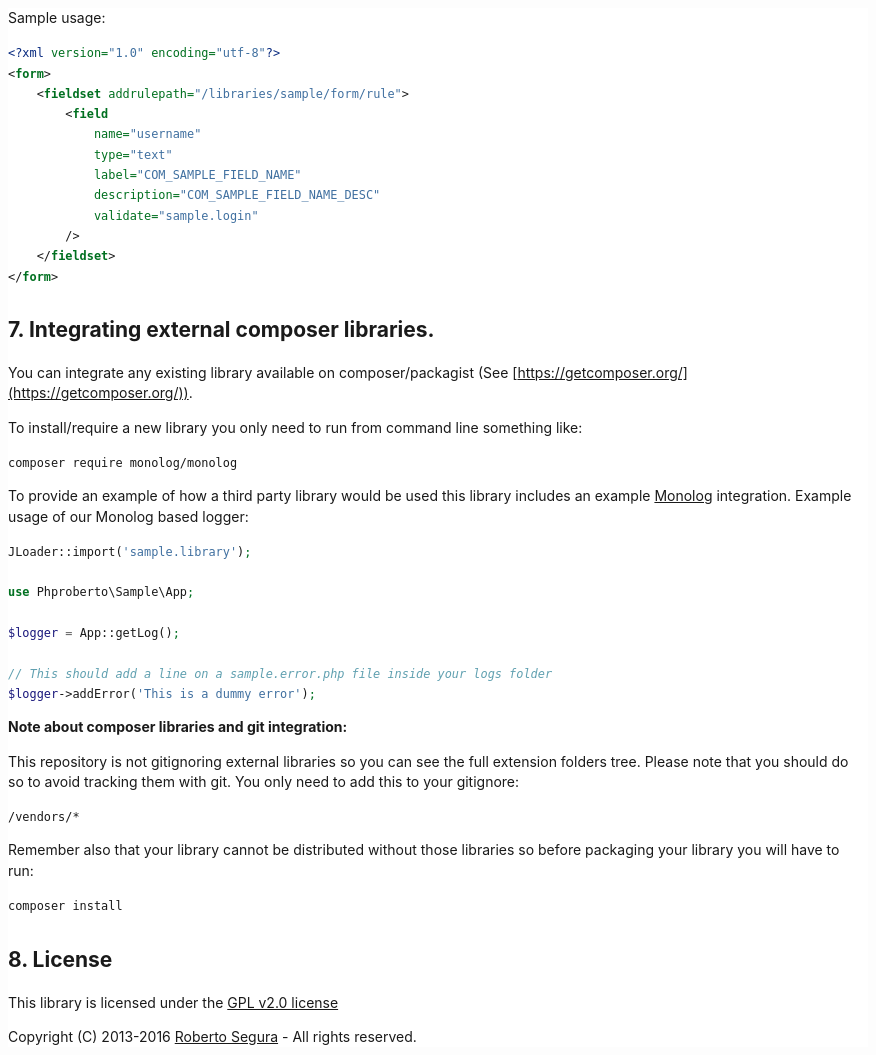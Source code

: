 Sample usage:

```XML
<?xml version="1.0" encoding="utf-8"?>
<form>
    <fieldset addrulepath="/libraries/sample/form/rule">
        <field
            name="username"
            type="text"
            label="COM_SAMPLE_FIELD_NAME"
            description="COM_SAMPLE_FIELD_NAME_DESC"
            validate="sample.login"
		/>
    </fieldset>
</form>
```

## 7. <a name="composer-libraries"></a>Integrating external composer libraries.

You can integrate any existing library available on composer/packagist (See [https://getcomposer.org/](https://getcomposer.org/)).

To install/require a new library you only need to run from command line something like:  

`composer require monolog/monolog`

To provide an example of how a third party library would be used this library includes an example [Monolog](https://github.com/Seldaek/monolog) integration. Example usage of our Monolog based logger:  

```php
JLoader::import('sample.library');

use Phproberto\Sample\App;

$logger = App::getLog();

// This should add a line on a sample.error.php file inside your logs folder
$logger->addError('This is a dummy error');
```

**Note about composer libraries and git integration:**  

This repository is not gitignoring external libraries so you can see the full extension folders tree. Please note that you should do so to avoid tracking them with git. You only need to add this to your gitignore:

```
/vendors/*
```

Remember also that your library cannot be distributed without those libraries so before packaging your library you will have to run:

```
composer install
```

## <a name="license"></a>8. License  

This library is licensed under the [GPL v2.0 license](http://www.gnu.org/licenses/gpl-2.0.html)  

Copyright (C) 2013-2016 [Roberto Segura](http://www.phproberto.com) - All rights reserved.  
